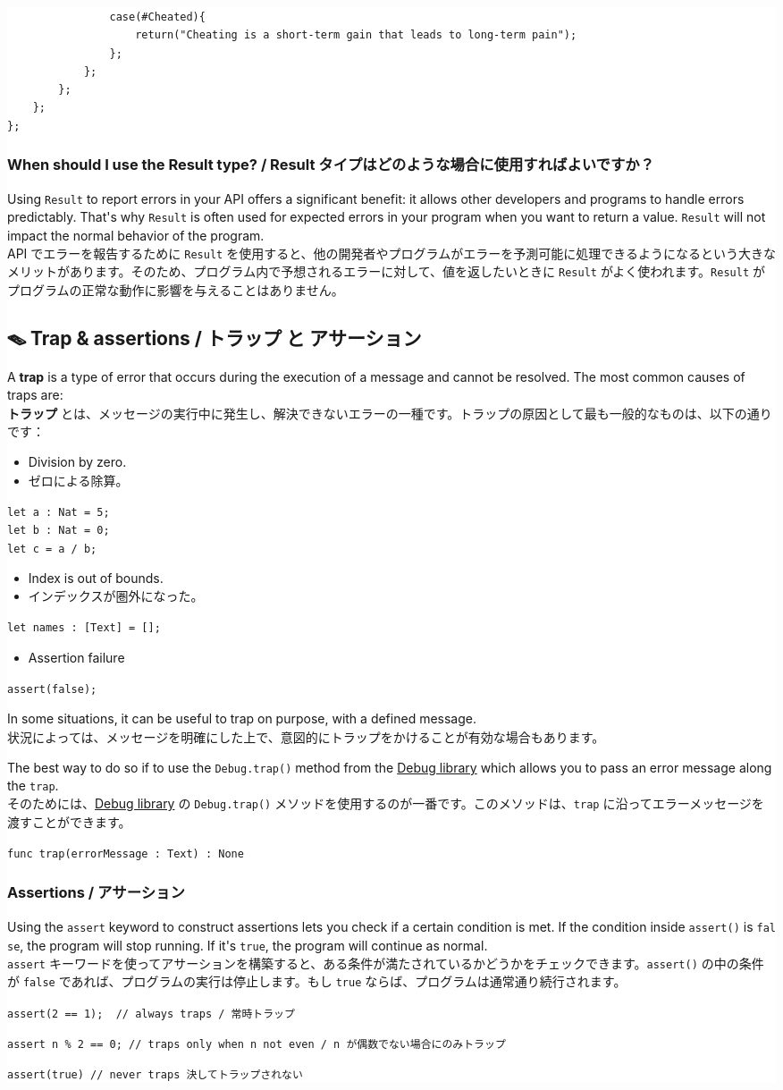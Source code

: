 ```motoko
                case(#Cheated){
                    return("Cheating is a short-term gain that leads to long-term pain");
                };
            };
        };
    };
};
```
### When should I use the Result type? / Result タイプはどのような場合に使用すればよいですか？
Using `Result` to report errors in your API offers a significant benefit: it allows other developers and programs to handle errors predictably. That's why `Result` is often used for expected errors in your program when you want to return a value. `Result` will not impact the normal behavior of the program.  
API でエラーを報告するために `Result` を使用すると、他の開発者やプログラムがエラーを予測可能に処理できるようになるという大きなメリットがあります。そのため、プログラム内で予想されるエラーに対して、値を返したいときに `Result` がよく使われます。`Result` がプログラムの正常な動作に影響を与えることはありません。

## 🪤 Trap & assertions / トラップ と アサーション
A **trap** is a type of error that occurs during the execution of a message and cannot be resolved. The most common causes of traps are:  
**トラップ** とは、メッセージの実行中に発生し、解決できないエラーの一種です。トラップの原因として最も一般的なものは、以下の通りです：
- Division by zero.
- ゼロによる除算。
```motoko
let a : Nat = 5;
let b : Nat = 0;
let c = a / b;
```
- Index is out of bounds. 
- インデックスが圏外になった。
```motoko
let names : [Text] = [];
```
- Assertion failure
```motoko
assert(false);
```
In some situations, it can be useful to trap on purpose, with a defined message.  
状況によっては、メッセージを明確にした上で、意図的にトラップをかけることが有効な場合もあります。

The best way to do so if to use the `Debug.trap()` method from the [Debug library](https://internetcomputer.org/docs/current/motoko/main/base/Debug) which allows you to pass an error message along the `trap`.  
そのためには、[Debug library](https://internetcomputer.org/docs/current/motoko/main/base/Debug) の `Debug.trap()` メソッドを使用するのが一番です。このメソッドは、`trap` に沿ってエラーメッセージを渡すことができます。
```motoko
func trap(errorMessage : Text) : None
```
### Assertions / アサーション
Using the `assert` keyword to construct assertions lets you check if a certain condition is met. If the condition inside `assert()` is `false`, the program will stop running. If it's `true`, the program will continue as normal.  
`assert` キーワードを使ってアサーションを構築すると、ある条件が満たされているかどうかをチェックできます。`assert()` の中の条件が `false` であれば、プログラムの実行は停止します。もし `true` ならば、プログラムは通常通り続行されます。
```motoko
assert(2 == 1);  // always traps / 常時トラップ
```
```motoko
assert n % 2 == 0; // traps only when n not even / n が偶数でない場合にのみトラップ
```
```motoko
assert(true) // never traps 決してトラップされない
```
